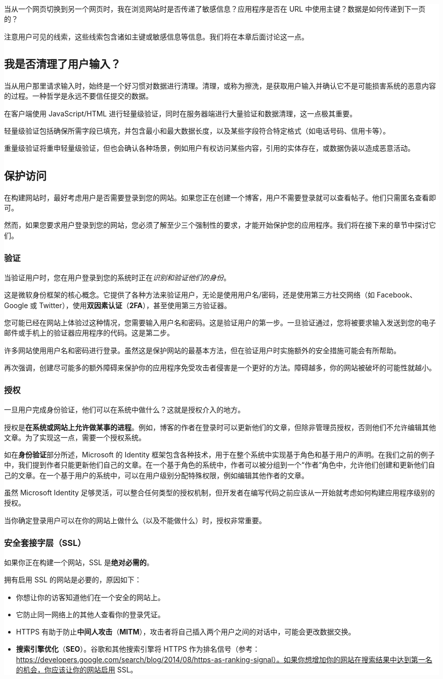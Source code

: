 当从一个网页切换到另一个网页时，我在浏览网站时是否传递了敏感信息？应用程序是否在 URL 中使用主键？数据是如何传递到下一页的？

注意用户可见的线索，这些线索包含诸如主键或敏感信息等信息。我们将在本章后面讨论这一点。

## 我是否清理了用户输入？

当从用户那里请求输入时，始终是一个好习惯对数据进行清理。清理，或称为擦洗，是获取用户输入并确认它不是可能损害系统的恶意内容的过程。一种哲学是永远不要信任提交的数据。

在客户端使用 JavaScript/HTML 进行轻量级验证，同时在服务器端进行大量验证和数据清理，这一点极其重要。

轻量级验证包括确保所需字段已填充，并包含最小和最大数据长度，以及某些字段符合特定格式（如电话号码、信用卡等）。

重量级验证将重申轻量级验证，但也会确认各种场景，例如用户有权访问某些内容，引用的实体存在，或数据伪装以造成恶意活动。

## 保护访问

在构建网站时，最好考虑用户是否需要登录到您的网站。如果您正在创建一个博客，用户不需要登录就可以查看帖子。他们只需匿名查看即可。

然而，如果您要求用户登录到您的网站，您必须了解至少三个强制性的要求，才能开始保护您的应用程序。我们将在接下来的章节中探讨它们。

### 验证

当验证用户时，您在用户登录到您的系统时正在*识别和验证他们的身份*。

这是微软身份框架的核心概念。它提供了各种方法来验证用户，无论是使用用户名/密码，还是使用第三方社交网络（如 Facebook、Google 或 Twitter），使用**双因素认证**（**2FA**），甚至使用第三方验证器。

您可能已经在网站上体验过这种情况，您需要输入用户名和密码。这是验证用户的第一步。一旦验证通过，您将被要求输入发送到您的电子邮件或手机上的验证器应用程序的代码。这是第二步。

许多网站使用用户名和密码进行登录。虽然这是保护网站的最基本方法，但在验证用户时实施额外的安全措施可能会有所帮助。

再次强调，创建尽可能多的额外障碍来保护你的应用程序免受攻击者侵害是一个更好的方法。障碍越多，你的网站被破坏的可能性就越小。

### 授权

一旦用户完成身份验证，他们可以在系统中做什么？这就是授权介入的地方。

授权是**在系统或网站上允许做某事的进程**。例如，博客的作者在登录时可以更新他们的文章，但除非管理员授权，否则他们不允许编辑其他文章。为了实现这一点，需要一个授权系统。

如在**身份验证**部分所述，Microsoft 的 Identity 框架包含各种技术，用于在整个系统中实现基于角色和基于用户的声明。在我们之前的例子中，我们提到作者只能更新他们自己的文章。在一个基于角色的系统中，作者可以被分组到一个“作者”角色中，允许他们创建和更新他们自己的文章。在一个基于用户的系统中，可以在用户级别分配特殊权限，例如编辑其他作者的文章。

虽然 Microsoft Identity 足够灵活，可以整合任何类型的授权机制，但开发者在编写代码之前应该从一开始就考虑如何构建应用程序级别的授权。

当你确定登录用户可以在你的网站上做什么（以及不能做什么）时，授权非常重要。

### 安全套接字层（SSL）

如果你正在构建一个网站，SSL 是**绝对必需的**。

拥有启用 SSL 的网站是必要的，原因如下：

+   你想让你的访客知道他们在一个安全的网站上。

+   它防止同一网络上的其他人查看你的登录凭证。

+   HTTPS 有助于防止**中间人攻击**（**MITM**），攻击者将自己插入两个用户之间的对话中，可能会更改数据交换。

+   **搜索引擎优化**（**SEO**）。谷歌和其他搜索引擎将 HTTPS 作为排名信号（参考：https://developers.google.com/search/blog/2014/08/https-as-ranking-signal）。如果你想增加你的网站在搜索结果中达到第一名的机会，你应该让你的网站启用 SSL。
